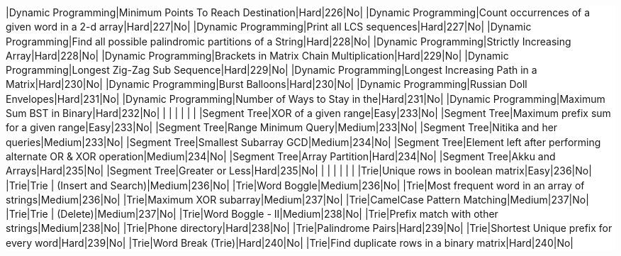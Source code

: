 |Dynamic Programming|Minimum Points To Reach Destination|Hard|226|No|
|Dynamic Programming|Count occurrences of a given word in a 2-d array|Hard|227|No|
|Dynamic Programming|Print all LCS sequences|Hard|227|No|
|Dynamic Programming|Find all possible palindromic partitions of a String|Hard|228|No|
|Dynamic Programming|Strictly Increasing Array|Hard|228|No|
|Dynamic Programming|Brackets in Matrix Chain Multiplication|Hard|229|No|
|Dynamic Programming|Longest Zig-Zag Sub Sequence|Hard|229|No|
|Dynamic Programming|Longest Increasing Path in a Matrix|Hard|230|No|
|Dynamic Programming|Burst Balloons|Hard|230|No|
|Dynamic Programming|Russian Doll Envelopes|Hard|231|No|
|Dynamic Programming|Number of Ways to Stay in the|Hard|231|No|
|Dynamic Programming|Maximum Sum BST in Binary|Hard|232|No|
| | | | | |
|Segment Tree|XOR of a given range|Easy|233|No|
|Segment Tree|Maximum prefix sum for a given range|Easy|233|No|
|Segment Tree|Range Minimum Query|Medium|233|No|
|Segment Tree|Nitika and her queries|Medium|233|No|
|Segment Tree|Smallest Subarray GCD|Medium|234|No|
|Segment Tree|Element left after performing alternate OR & XOR operation|Medium|234|No|
|Segment Tree|Array Partition|Hard|234|No|
|Segment Tree|Akku and Arrays|Hard|235|No|
|Segment Tree|Greater or Less|Hard|235|No|
| | | | | |
|Trie|Unique rows in boolean matrix|Easy|236|No|
|Trie|Trie | (Insert and Search)|Medium|236|No|
|Trie|Word Boggle|Medium|236|No|
|Trie|Most frequent word in an array of strings|Medium|236|No|
|Trie|Maximum XOR subarray|Medium|237|No|
|Trie|CamelCase Pattern Matching|Medium|237|No|
|Trie|Trie | (Delete)|Medium|237|No|
|Trie|Word Boggle - II|Medium|238|No|
|Trie|Prefix match with other strings|Medium|238|No|
|Trie|Phone directory|Hard|238|No|
|Trie|Palindrome Pairs|Hard|239|No|
|Trie|Shortest Unique prefix for every word|Hard|239|No|
|Trie|Word Break (Trie)|Hard|240|No|
|Trie|Find duplicate rows in a binary matrix|Hard|240|No|
